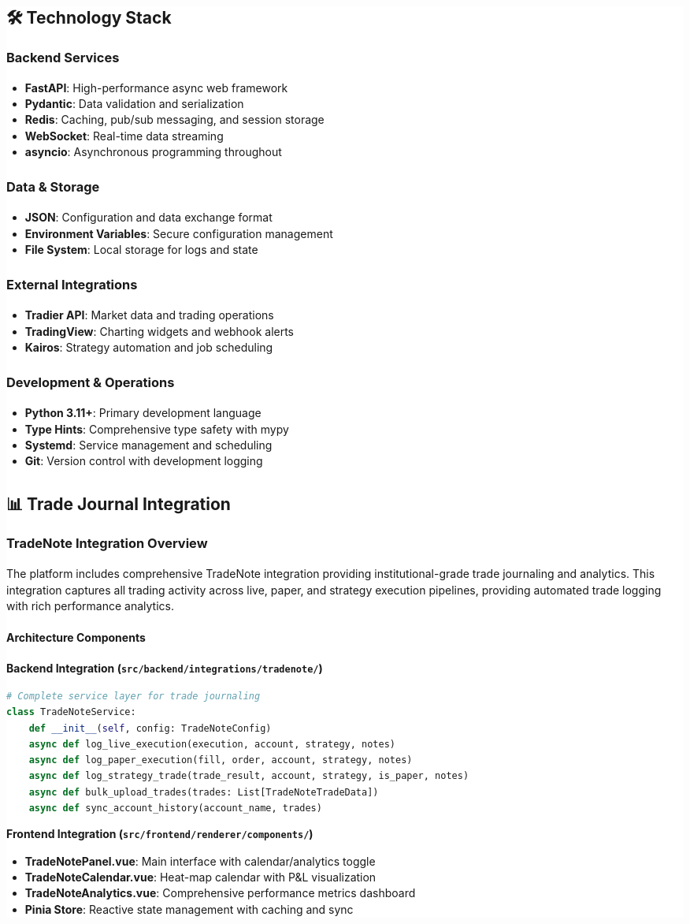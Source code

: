 ## 🛠️ Technology Stack

### Backend Services
- **FastAPI**: High-performance async web framework
- **Pydantic**: Data validation and serialization
- **Redis**: Caching, pub/sub messaging, and session storage
- **WebSocket**: Real-time data streaming
- **asyncio**: Asynchronous programming throughout

### Data & Storage
- **JSON**: Configuration and data exchange format
- **Environment Variables**: Secure configuration management
- **File System**: Local storage for logs and state

### External Integrations
- **Tradier API**: Market data and trading operations
- **TradingView**: Charting widgets and webhook alerts
- **Kairos**: Strategy automation and job scheduling

### Development & Operations
- **Python 3.11+**: Primary development language
- **Type Hints**: Comprehensive type safety with mypy
- **Systemd**: Service management and scheduling
- **Git**: Version control with development logging

## 📊 Trade Journal Integration

### TradeNote Integration Overview

The platform includes comprehensive TradeNote integration providing institutional-grade trade journaling and analytics. This integration captures all trading activity across live, paper, and strategy execution pipelines, providing automated trade logging with rich performance analytics.

#### Architecture Components

**Backend Integration (`src/backend/integrations/tradenote/`)**
```python
# Complete service layer for trade journaling
class TradeNoteService:
    def __init__(self, config: TradeNoteConfig)
    async def log_live_execution(execution, account, strategy, notes)
    async def log_paper_execution(fill, order, account, strategy, notes)
    async def log_strategy_trade(trade_result, account, strategy, is_paper, notes)
    async def bulk_upload_trades(trades: List[TradeNoteTradeData])
    async def sync_account_history(account_name, trades)
```

**Frontend Integration (`src/frontend/renderer/components/`)**
- **TradeNotePanel.vue**: Main interface with calendar/analytics toggle
- **TradeNoteCalendar.vue**: Heat-map calendar with P&L visualization
- **TradeNoteAnalytics.vue**: Comprehensive performance metrics dashboard
- **Pinia Store**: Reactive state management with caching and sync
